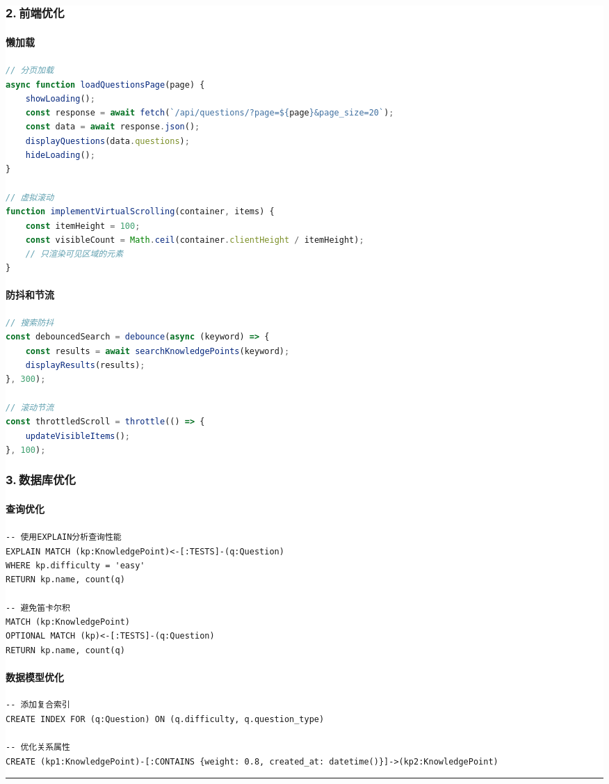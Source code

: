 ### 2. 前端优化

#### 懒加载
```javascript
// 分页加载
async function loadQuestionsPage(page) {
    showLoading();
    const response = await fetch(`/api/questions/?page=${page}&page_size=20`);
    const data = await response.json();
    displayQuestions(data.questions);
    hideLoading();
}

// 虚拟滚动
function implementVirtualScrolling(container, items) {
    const itemHeight = 100;
    const visibleCount = Math.ceil(container.clientHeight / itemHeight);
    // 只渲染可见区域的元素
}
```

#### 防抖和节流
```javascript
// 搜索防抖
const debouncedSearch = debounce(async (keyword) => {
    const results = await searchKnowledgePoints(keyword);
    displayResults(results);
}, 300);

// 滚动节流
const throttledScroll = throttle(() => {
    updateVisibleItems();
}, 100);
```

### 3. 数据库优化

#### 查询优化
```cypher
-- 使用EXPLAIN分析查询性能
EXPLAIN MATCH (kp:KnowledgePoint)<-[:TESTS]-(q:Question)
WHERE kp.difficulty = 'easy'
RETURN kp.name, count(q)

-- 避免笛卡尔积
MATCH (kp:KnowledgePoint)
OPTIONAL MATCH (kp)<-[:TESTS]-(q:Question)
RETURN kp.name, count(q)
```

#### 数据模型优化
```cypher
-- 添加复合索引
CREATE INDEX FOR (q:Question) ON (q.difficulty, q.question_type)

-- 优化关系属性
CREATE (kp1:KnowledgePoint)-[:CONTAINS {weight: 0.8, created_at: datetime()}]->(kp2:KnowledgePoint)
```

---